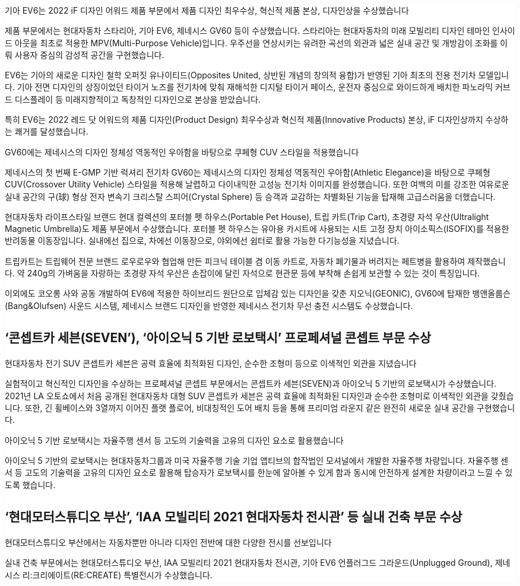 

기아 EV6는 2022 iF 디자인 어워드 제품 부문에서 제품 디자인 최우수상, 혁신적 제품 본상, 디자인상을 수상했습니다



제품 부문에서는 현대자동차 스타리아, 기아 EV6, 제네시스 GV60 등이 수상했습니다. 스타리아는 현대자동차의 미래 모빌리티 디자인 테마인 인사이드 아웃을 최초로 적용한 MPV(Multi-Purpose Vehicle)입니다. 우주선을 연상시키는 유려한 곡선의 외관과 넓은 실내 공간 및 개방감이 조화를 이뤄 사용자 중심의 감성적 공간을 구현했습니다.

EV6는 기아의 새로운 디자인 철학 오퍼짓 유나이티드(Opposites United, 상반된 개념의 창의적 융합)가 반영된 기아 최초의 전용 전기차 모델입니다. 기아 전면 디자인의 상징이었던 타이거 노즈를 전기차에 맞춰 재해석한 디지털 타이거 페이스, 운전자 중심으로 와이드하게 배치한 파노라믹 커브드 디스플레이 등 미래지향적이고 독창적인 디자인으로 본상을 받았습니다.

특히 EV6는 2022 레드 닷 어워드의 제품 디자인(Product Design) 최우수상과 혁신적 제품(Innovative Products) 본상, iF 디자인상까지 수상하는 쾌거를 달성했습니다.

GV60에는 제네시스의 디자인 정체성 역동적인 우아함을 바탕으로 쿠페형 CUV 스타일을 적용했습니다



제네시스의 첫 번째 E-GMP 기반 럭셔리 전기차 GV60는 제네시스의 디자인 정체성 역동적인 우아함(Athletic Elegance)을 바탕으로 쿠페형 CUV(Crossover Utility Vehicle) 스타일을 적용해 날렵하고 다이내믹한 고성능 전기차 이미지를 완성했습니다. 또한 여백의 미를 강조한 여유로운 실내 공간의 구(球) 형상 전자 변속기 크리스탈 스피어(Crystal Sphere) 등 승객과 교감하는 차별화된 기능을 탑재해 고급스러움을 더했습니다.

현대자동차 라이프스타일 브랜드 현대 컬렉션의 포터블 펫 하우스(Portable Pet House), 트립 카트(Trip Cart), 초경량 자석 우산(Ultralight Magnetic Umbrella)도 제품 부문에서 수상했습니다. 포터블 펫 하우스는 유아용 카시트에 사용되는 시트 고정 장치 아이소픽스(ISOFIX)를 적용한 반려동물 이동장입니다. 실내에선 집으로, 차에선 이동장으로, 야외에선 쉼터로 활용 가능한 다기능성을 지녔습니다.

트립카트는 트립웨어 전문 브랜드 로우로우와 협업해 만든 피크닉 테이블 겸 이동 카트로, 자동차 폐기물과 버려지는 페트병을 활용하여 제작했습니다. 약 240g의 가벼움을 자랑하는 초경량 자석 우산은 손잡이에 달린 자석으로 현관문 등에 부착해 손쉽게 보관할 수 있는 것이 특징입니다.

이외에도 코오롱 사와 공동 개발하여 EV6에 적용한 하이브리드 원단으로 입체감 있는 디자인을 갖춘 지오닉(GEONIC), GV60에 탑재한 뱅앤올룹슨(Bang&Olufsen) 사운드 시스템, 제네시스 브랜드 디자인을 반영한 제네시스 전기차 무선 충전 시스템도 수상했습니다.

## ‘콘셉트카 세븐(SEVEN’), ‘아이오닉 5 기반 로보택시’ 프로페셔널 콘셉트 부문 수상



현대자동차 전기 SUV 콘셉트카 세븐은 공력 효율에 최적화된 디자인, 순수한 조형미 등으로 이색적인 외관을 지녔습니다



실험적이고 혁신적인 디자인을 수상하는 프로페셔널 콘셉트 부문에서는 콘셉트카 세븐(SEVEN)과 아이오닉 5 기반의 로보택시가 수상했습니다. 2021년 LA 오토쇼에서 처음 공개된 현대자동차 대형 SUV 콘셉트카 세븐은 공력 효율에 최적화된 디자인과 순수한 조형미로 이색적인 외관을 갖췄습니다. 또한, 긴 휠베이스와 3열까지 이어진 플랫 플로어, 비대칭적인 도어 배치 등을 통해 프리미엄 라운지 같은 완전히 새로운 실내 공간을 구현했습니다.

아이오닉 5 기반 로보택시는 자율주행 센서 등 고도의 기술력을 고유의 디자인 요소로 활용했습니다



아이오닉 5 기반의 로보택시는 현대자동차그룹과 미국 자율주행 기술 기업 앱티브의 합작법인 모셔널에서 개발한 자율주행 차량입니다. 자율주행 센서 등 고도의 기술력을 고유의 디자인 요소로 활용해 탑승자가 로보택시를 한눈에 알아볼 수 있게 함과 동시에 안전하게 설계한 차량이라고 느낄 수 있도록 했습니다.

## ‘현대모터스튜디오 부산’, ‘IAA 모빌리티 2021 현대자동차 전시관’ 등 실내 건축 부문 수상



현대모터스튜디오 부산에서는 자동차뿐만 아니라 디자인 전반에 대한 다양한 전시를 선보입니다



실내 건축 부문에서는 현대모터스튜디오 부산, IAA 모빌리티 2021 현대자동차 전시관, 기아 EV6 언플러그드 그라운드(Unplugged Ground), 제네시스 리:크리에이트(RE:CREATE) 특별전시가 수상했습니다.
